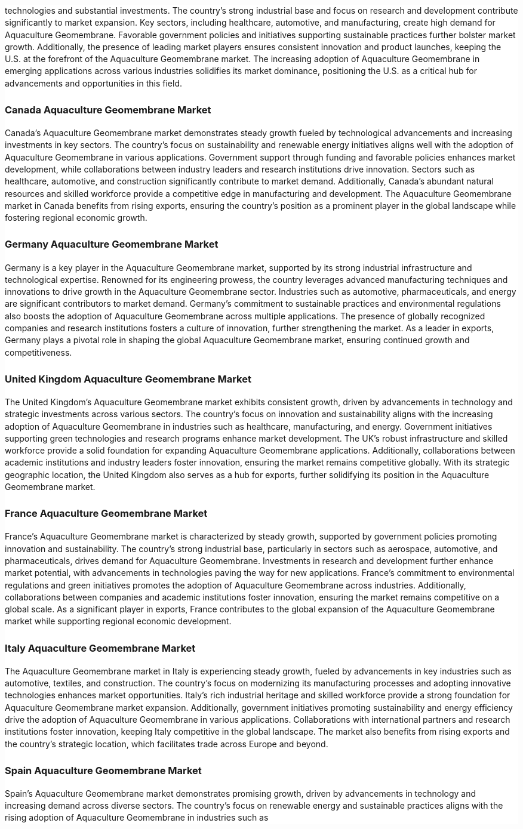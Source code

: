 technologies and substantial investments. The country&rsquo;s strong industrial base and focus on research and development contribute significantly to market expansion. Key sectors, including healthcare, automotive, and manufacturing, create high demand for Aquaculture Geomembrane. Favorable government policies and initiatives supporting sustainable practices further bolster market growth. Additionally, the presence of leading market players ensures consistent innovation and product launches, keeping the U.S. at the forefront of the Aquaculture Geomembrane market. The increasing adoption of Aquaculture Geomembrane in emerging applications across various industries solidifies its market dominance, positioning the U.S. as a critical hub for advancements and opportunities in this field.</p><h3>Canada Aquaculture Geomembrane Market</h3><p>Canada&rsquo;s Aquaculture Geomembrane market demonstrates steady growth fueled by technological advancements and increasing investments in key sectors. The country&rsquo;s focus on sustainability and renewable energy initiatives aligns well with the adoption of Aquaculture Geomembrane in various applications. Government support through funding and favorable policies enhances market development, while collaborations between industry leaders and research institutions drive innovation. Sectors such as healthcare, automotive, and construction significantly contribute to market demand. Additionally, Canada&rsquo;s abundant natural resources and skilled workforce provide a competitive edge in manufacturing and development. The Aquaculture Geomembrane market in Canada benefits from rising exports, ensuring the country&rsquo;s position as a prominent player in the global landscape while fostering regional economic growth.</p><h3>Germany Aquaculture Geomembrane Market</h3><p>Germany is a key player in the Aquaculture Geomembrane market, supported by its strong industrial infrastructure and technological expertise. Renowned for its engineering prowess, the country leverages advanced manufacturing techniques and innovations to drive growth in the Aquaculture Geomembrane sector. Industries such as automotive, pharmaceuticals, and energy are significant contributors to market demand. Germany&rsquo;s commitment to sustainable practices and environmental regulations also boosts the adoption of Aquaculture Geomembrane across multiple applications. The presence of globally recognized companies and research institutions fosters a culture of innovation, further strengthening the market. As a leader in exports, Germany plays a pivotal role in shaping the global Aquaculture Geomembrane market, ensuring continued growth and competitiveness.</p><h3>United Kingdom Aquaculture Geomembrane Market</h3><p>The United Kingdom&rsquo;s Aquaculture Geomembrane market exhibits consistent growth, driven by advancements in technology and strategic investments across various sectors. The country&rsquo;s focus on innovation and sustainability aligns with the increasing adoption of Aquaculture Geomembrane in industries such as healthcare, manufacturing, and energy. Government initiatives supporting green technologies and research programs enhance market development. The UK&rsquo;s robust infrastructure and skilled workforce provide a solid foundation for expanding Aquaculture Geomembrane applications. Additionally, collaborations between academic institutions and industry leaders foster innovation, ensuring the market remains competitive globally. With its strategic geographic location, the United Kingdom also serves as a hub for exports, further solidifying its position in the Aquaculture Geomembrane market.</p><h3>France Aquaculture Geomembrane Market</h3><p>France&rsquo;s Aquaculture Geomembrane market is characterized by steady growth, supported by government policies promoting innovation and sustainability. The country&rsquo;s strong industrial base, particularly in sectors such as aerospace, automotive, and pharmaceuticals, drives demand for Aquaculture Geomembrane. Investments in research and development further enhance market potential, with advancements in technologies paving the way for new applications. France&rsquo;s commitment to environmental regulations and green initiatives promotes the adoption of Aquaculture Geomembrane across industries. Additionally, collaborations between companies and academic institutions foster innovation, ensuring the market remains competitive on a global scale. As a significant player in exports, France contributes to the global expansion of the Aquaculture Geomembrane market while supporting regional economic development.</p><h3>Italy Aquaculture Geomembrane Market</h3><p>The Aquaculture Geomembrane market in Italy is experiencing steady growth, fueled by advancements in key industries such as automotive, textiles, and construction. The country&rsquo;s focus on modernizing its manufacturing processes and adopting innovative technologies enhances market opportunities. Italy&rsquo;s rich industrial heritage and skilled workforce provide a strong foundation for Aquaculture Geomembrane market expansion. Additionally, government initiatives promoting sustainability and energy efficiency drive the adoption of Aquaculture Geomembrane in various applications. Collaborations with international partners and research institutions foster innovation, keeping Italy competitive in the global landscape. The market also benefits from rising exports and the country&rsquo;s strategic location, which facilitates trade across Europe and beyond.</p><h3>Spain Aquaculture Geomembrane Market</h3><p>Spain&rsquo;s Aquaculture Geomembrane market demonstrates promising growth, driven by advancements in technology and increasing demand across diverse sectors. The country&rsquo;s focus on renewable energy and sustainable practices aligns with the rising adoption of Aquaculture Geomembrane in industries such as